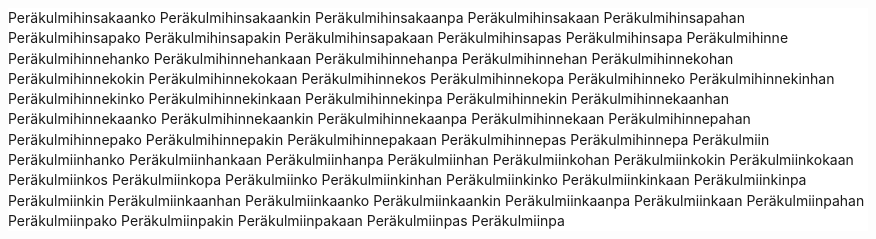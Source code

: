 Peräkulmihinsakaanko
Peräkulmihinsakaankin
Peräkulmihinsakaanpa
Peräkulmihinsakaan
Peräkulmihinsapahan
Peräkulmihinsapako
Peräkulmihinsapakin
Peräkulmihinsapakaan
Peräkulmihinsapas
Peräkulmihinsapa
Peräkulmihinne
Peräkulmihinnehanko
Peräkulmihinnehankaan
Peräkulmihinnehanpa
Peräkulmihinnehan
Peräkulmihinnekohan
Peräkulmihinnekokin
Peräkulmihinnekokaan
Peräkulmihinnekos
Peräkulmihinnekopa
Peräkulmihinneko
Peräkulmihinnekinhan
Peräkulmihinnekinko
Peräkulmihinnekinkaan
Peräkulmihinnekinpa
Peräkulmihinnekin
Peräkulmihinnekaanhan
Peräkulmihinnekaanko
Peräkulmihinnekaankin
Peräkulmihinnekaanpa
Peräkulmihinnekaan
Peräkulmihinnepahan
Peräkulmihinnepako
Peräkulmihinnepakin
Peräkulmihinnepakaan
Peräkulmihinnepas
Peräkulmihinnepa
Peräkulmiin
Peräkulmiinhanko
Peräkulmiinhankaan
Peräkulmiinhanpa
Peräkulmiinhan
Peräkulmiinkohan
Peräkulmiinkokin
Peräkulmiinkokaan
Peräkulmiinkos
Peräkulmiinkopa
Peräkulmiinko
Peräkulmiinkinhan
Peräkulmiinkinko
Peräkulmiinkinkaan
Peräkulmiinkinpa
Peräkulmiinkin
Peräkulmiinkaanhan
Peräkulmiinkaanko
Peräkulmiinkaankin
Peräkulmiinkaanpa
Peräkulmiinkaan
Peräkulmiinpahan
Peräkulmiinpako
Peräkulmiinpakin
Peräkulmiinpakaan
Peräkulmiinpas
Peräkulmiinpa